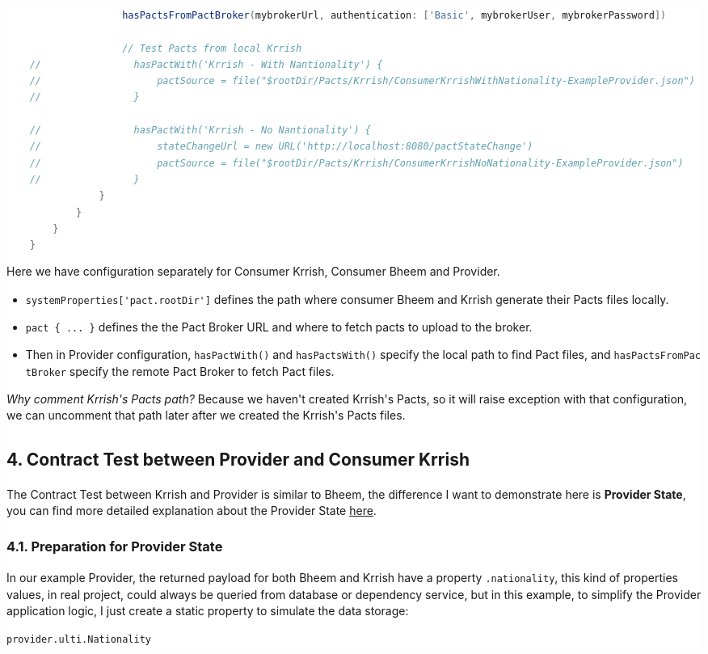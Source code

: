 ```groovy
                    hasPactsFromPactBroker(mybrokerUrl, authentication: ['Basic', mybrokerUser, mybrokerPassword])
    
                    // Test Pacts from local Krrish
    //                hasPactWith('Krrish - With Nantionality') {
    //                    pactSource = file("$rootDir/Pacts/Krrish/ConsumerKrrishWithNationality-ExampleProvider.json")
    //                }
    
    //                hasPactWith('Krrish - No Nantionality') {
    //                    stateChangeUrl = new URL('http://localhost:8080/pactStateChange')
    //                    pactSource = file("$rootDir/Pacts/Krrish/ConsumerKrrishNoNationality-ExampleProvider.json")
    //                }
                }
            }
        }
    }
```

Here we have configuration separately for Consumer Krrish, Consumer Bheem and Provider.

- `systemProperties['pact.rootDir']` defines the path where consumer Bheem and Krrish generate their Pacts files locally.


- `pact { ... }` defines the the Pact Broker URL and where to fetch pacts to upload to the broker.
 
- Then in Provider configuration, `hasPactWith()` and `hasPactsWith()` specify the local path to find Pact files, 
and `hasPactsFromPactBroker` specify the remote Pact Broker to fetch Pact files.
 
 *Why comment Krrish's Pacts path?* Because we haven't created Krrish's Pacts, so it will raise exception with
 that configuration, we can uncomment that path later after we created the Krrish's Pacts files.

## 4. Contract Test between Provider and Consumer Krrish

The Contract Test between Krrish and Provider is similar to Bheem, the difference I want to demonstrate here is
**Provider State**, you can find more detailed explanation about the Provider State [here](https://docs.pact.io/documentation/provider_states.html).

### 4.1. Preparation for Provider State

In our example Provider, the returned payload for both Bheem and Krrish have a property `.nationality`, this kind
of properties values, in real project, could always be queried from database or dependency service, but in this 
example, to simplify the Provider application logic, I just create a static property to simulate the data storage:

`provider.ulti.Nationality`
